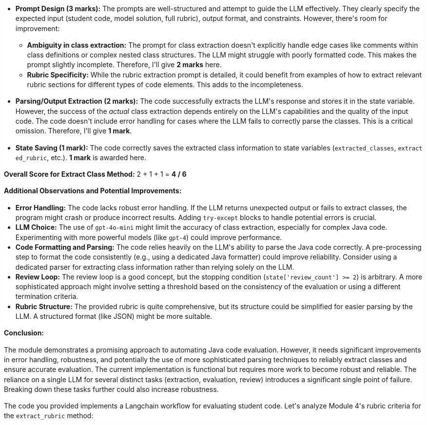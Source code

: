 * **Prompt Design (3 marks):** The prompts are well-structured and attempt to guide the LLM effectively.  They clearly specify the expected input (student code, model solution, full rubric), output format, and constraints. However, there's room for improvement:

    * **Ambiguity in class extraction:** The prompt for class extraction doesn't explicitly handle edge cases like comments within class definitions or complex nested class structures.  The LLM might struggle with poorly formatted code. This makes the prompt slightly incomplete.  Therefore, I'll give **2 marks** here.
    * **Rubric Specificity:** While the rubric extraction prompt is detailed, it could benefit from examples of how to extract relevant rubric sections for different types of code elements.   This adds to the incompleteness.

* **Parsing/Output Extraction (2 marks):** The code successfully extracts the LLM's response and stores it in the state variable.  However, the success of the *actual* class extraction depends entirely on the LLM's capabilities and the quality of the input code. The code doesn't include error handling for cases where the LLM fails to correctly parse the classes.  This is a critical omission. Therefore, I'll give **1 mark**.

* **State Saving (1 mark):** The code correctly saves the extracted class information to state variables (`extracted_classes`, `extracted_rubric`, etc.).  **1 mark** is awarded here.


**Overall Score for Extract Class Method:** 2 + 1 + 1 = **4 / 6**


**Additional Observations and Potential Improvements:**

* **Error Handling:** The code lacks robust error handling. If the LLM returns unexpected output or fails to extract classes, the program might crash or produce incorrect results.  Adding `try-except` blocks to handle potential errors is crucial.
* **LLM Choice:** The use of `gpt-4o-mini` might limit the accuracy of class extraction, especially for complex Java code.  Experimenting with more powerful models (like `gpt-4`) could improve performance.
* **Code Formatting and Parsing:**  The code relies heavily on the LLM's ability to parse the Java code correctly. A pre-processing step to format the code consistently (e.g., using a dedicated Java formatter) could improve reliability.  Consider using a dedicated parser for extracting class information rather than relying solely on the LLM.
* **Review Loop:** The review loop is a good concept, but the stopping condition (`state['review_count'] >= 2`) is arbitrary. A more sophisticated approach might involve setting a threshold based on the consistency of the evaluation or using a different termination criteria.
* **Rubric Structure:** The provided rubric is quite comprehensive, but its structure could be simplified for easier parsing by the LLM.  A structured format (like JSON) might be more suitable.

**Conclusion:**

The module demonstrates a promising approach to automating Java code evaluation.  However, it needs significant improvements in error handling, robustness, and potentially the use of more sophisticated parsing techniques to reliably extract classes and ensure accurate evaluation.  The current implementation is functional but requires more work to become robust and reliable.  The reliance on a single LLM for several distinct tasks (extraction, evaluation, review) introduces a significant single point of failure.  Breaking down these tasks further could also increase robustness.


The code you provided implements a Langchain workflow for evaluating student code. Let's analyze Module 4's rubric criteria for the `extract_rubric` method:

